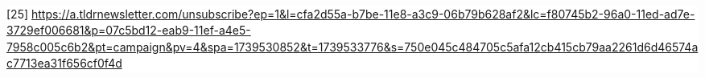 [25] https://a.tldrnewsletter.com/unsubscribe?ep=1&l=cfa2d55a-b7be-11e8-a3c9-06b79b628af2&lc=f80745b2-96a0-11ed-ad7e-3729ef006681&p=07c5bd12-eab9-11ef-a4e5-7958c005c6b2&pt=campaign&pv=4&spa=1739530852&t=1739533776&s=750e045c484705c5afa12cb415cb79aa2261d6d46574ac7713ea31f656cf0f4d